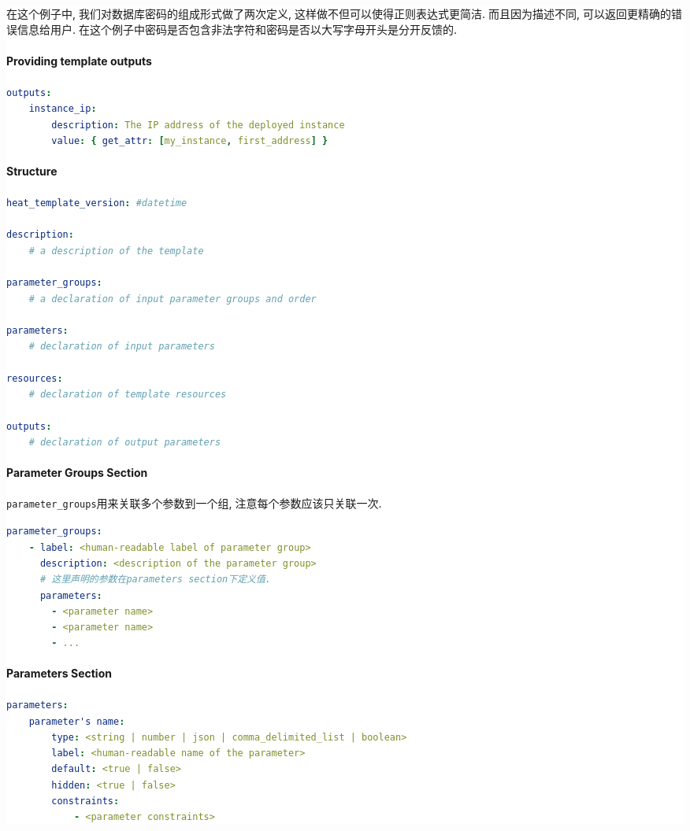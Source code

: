 ```yaml
```

在这个例子中, 我们对数据库密码的组成形式做了两次定义, 这样做不但可以使得正则表达式更简洁.
而且因为描述不同, 可以返回更精确的错误信息给用户.
在这个例子中密码是否包含非法字符和密码是否以大写字母开头是分开反馈的.


#### Providing template outputs

```yaml
outputs:
	instance_ip:
		description: The IP address of the deployed instance
		value: { get_attr: [my_instance, first_address] }
```

#### Structure

```yaml
heat_template_version: #datetime

description:
	# a description of the template

parameter_groups:
	# a declaration of input parameter groups and order

parameters:
	# declaration of input parameters

resources:
	# declaration of template resources

outputs:
	# declaration of output parameters
```

#### Parameter Groups Section

`parameter_groups`用来关联多个参数到一个组, 注意每个参数应该只关联一次.

```yaml
parameter_groups:
	- label: <human-readable label of parameter group>
	  description: <description of the parameter group>
	  # 这里声明的参数在parameters section下定义值.
	  parameters:
		- <parameter name>
		- <parameter name>
		- ...
```

#### Parameters Section

```yaml
parameters:
	parameter's name:
		type: <string | number | json | comma_delimited_list | boolean>
		label: <human-readable name of the parameter>
		default: <true | false>
		hidden: <true | false>
		constraints:
			- <parameter constraints>
```
